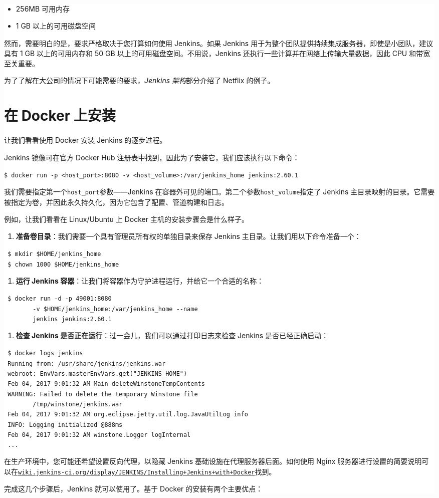 +   256MB 可用内存

+   1 GB 以上的可用磁盘空间

然而，需要明白的是，要求严格取决于您打算如何使用 Jenkins。如果 Jenkins 用于为整个团队提供持续集成服务器，即使是小团队，建议具有 1 GB 以上的可用内存和 50 GB 以上的可用磁盘空间。不用说，Jenkins 还执行一些计算并在网络上传输大量数据，因此 CPU 和带宽至关重要。

为了了解在大公司的情况下可能需要的要求，*Jenkins 架构*部分介绍了 Netflix 的例子。

# 在 Docker 上安装

让我们看看使用 Docker 安装 Jenkins 的逐步过程。

Jenkins 镜像可在官方 Docker Hub 注册表中找到，因此为了安装它，我们应该执行以下命令：

```
$ docker run -p <host_port>:8080 -v <host_volume>:/var/jenkins_home jenkins:2.60.1
```

我们需要指定第一个`host_port`参数——Jenkins 在容器外可见的端口。第二个参数`host_volume`指定了 Jenkins 主目录映射的目录。它需要被指定为卷，并因此永久持久化，因为它包含了配置、管道构建和日志。

例如，让我们看看在 Linux/Ubuntu 上 Docker 主机的安装步骤会是什么样子。

1.  **准备卷目录**：我们需要一个具有管理员所有权的单独目录来保存 Jenkins 主目录。让我们用以下命令准备一个：

```
 $ mkdir $HOME/jenkins_home
 $ chown 1000 $HOME/jenkins_home
```

1.  **运行 Jenkins 容器**：让我们将容器作为守护进程运行，并给它一个合适的名称：

```
 $ docker run -d -p 49001:8080 
        -v $HOME/jenkins_home:/var/jenkins_home --name 
        jenkins jenkins:2.60.1
```

1.  **检查 Jenkins 是否正在运行**：过一会儿，我们可以通过打印日志来检查 Jenkins 是否已经正确启动：

```
 $ docker logs jenkins
 Running from: /usr/share/jenkins/jenkins.war
 webroot: EnvVars.masterEnvVars.get("JENKINS_HOME")
 Feb 04, 2017 9:01:32 AM Main deleteWinstoneTempContents
 WARNING: Failed to delete the temporary Winstone file 
        /tmp/winstone/jenkins.war
 Feb 04, 2017 9:01:32 AM org.eclipse.jetty.util.log.JavaUtilLog info
 INFO: Logging initialized @888ms
 Feb 04, 2017 9:01:32 AM winstone.Logger logInternal
 ...
```

在生产环境中，您可能还希望设置反向代理，以隐藏 Jenkins 基础设施在代理服务器后面。如何使用 Nginx 服务器进行设置的简要说明可以在[`wiki.jenkins-ci.org/display/JENKINS/Installing+Jenkins+with+Docker`](https://wiki.jenkins-ci.org/display/JENKINS/Installing+Jenkins+with+Docker)找到。

完成这几个步骤后，Jenkins 就可以使用了。基于 Docker 的安装有两个主要优点：
